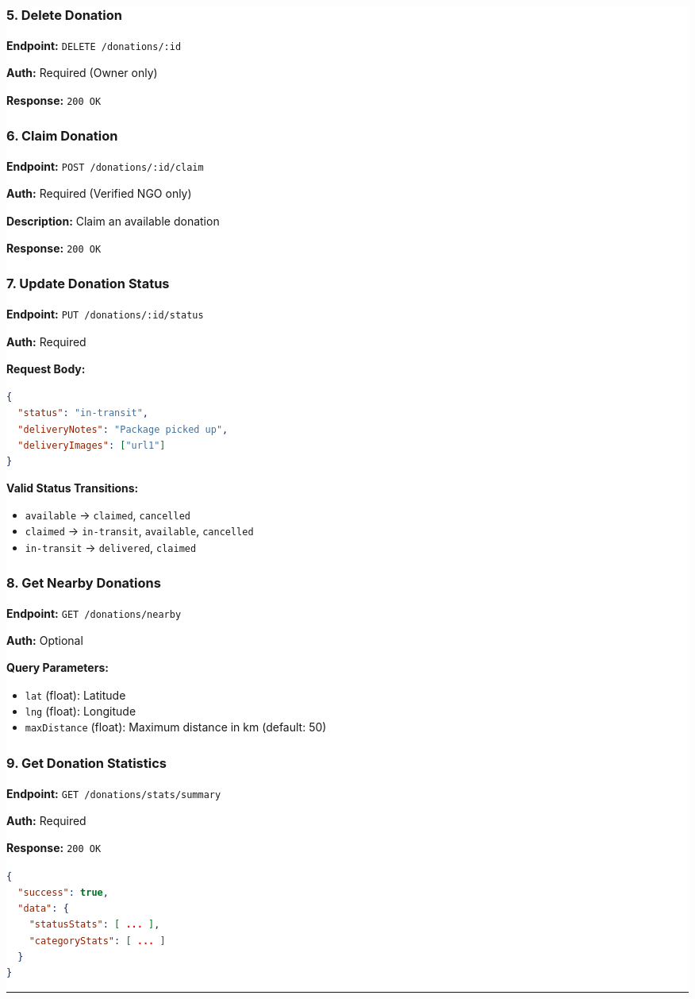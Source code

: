### 5. Delete Donation

**Endpoint:** `DELETE /donations/:id`

**Auth:** Required (Owner only)

**Response:** `200 OK`

### 6. Claim Donation

**Endpoint:** `POST /donations/:id/claim`

**Auth:** Required (Verified NGO only)

**Description:** Claim an available donation

**Response:** `200 OK`

### 7. Update Donation Status

**Endpoint:** `PUT /donations/:id/status`

**Auth:** Required

**Request Body:**
```json
{
  "status": "in-transit",
  "deliveryNotes": "Package picked up",
  "deliveryImages": ["url1"]
}
```

**Valid Status Transitions:**
- `available` → `claimed`, `cancelled`
- `claimed` → `in-transit`, `available`, `cancelled`
- `in-transit` → `delivered`, `claimed`

### 8. Get Nearby Donations

**Endpoint:** `GET /donations/nearby`

**Auth:** Optional

**Query Parameters:**
- `lat` (float): Latitude
- `lng` (float): Longitude
- `maxDistance` (float): Maximum distance in km (default: 50)

### 9. Get Donation Statistics

**Endpoint:** `GET /donations/stats/summary`

**Auth:** Required

**Response:** `200 OK`
```json
{
  "success": true,
  "data": {
    "statusStats": [ ... ],
    "categoryStats": [ ... ]
  }
}
```

---